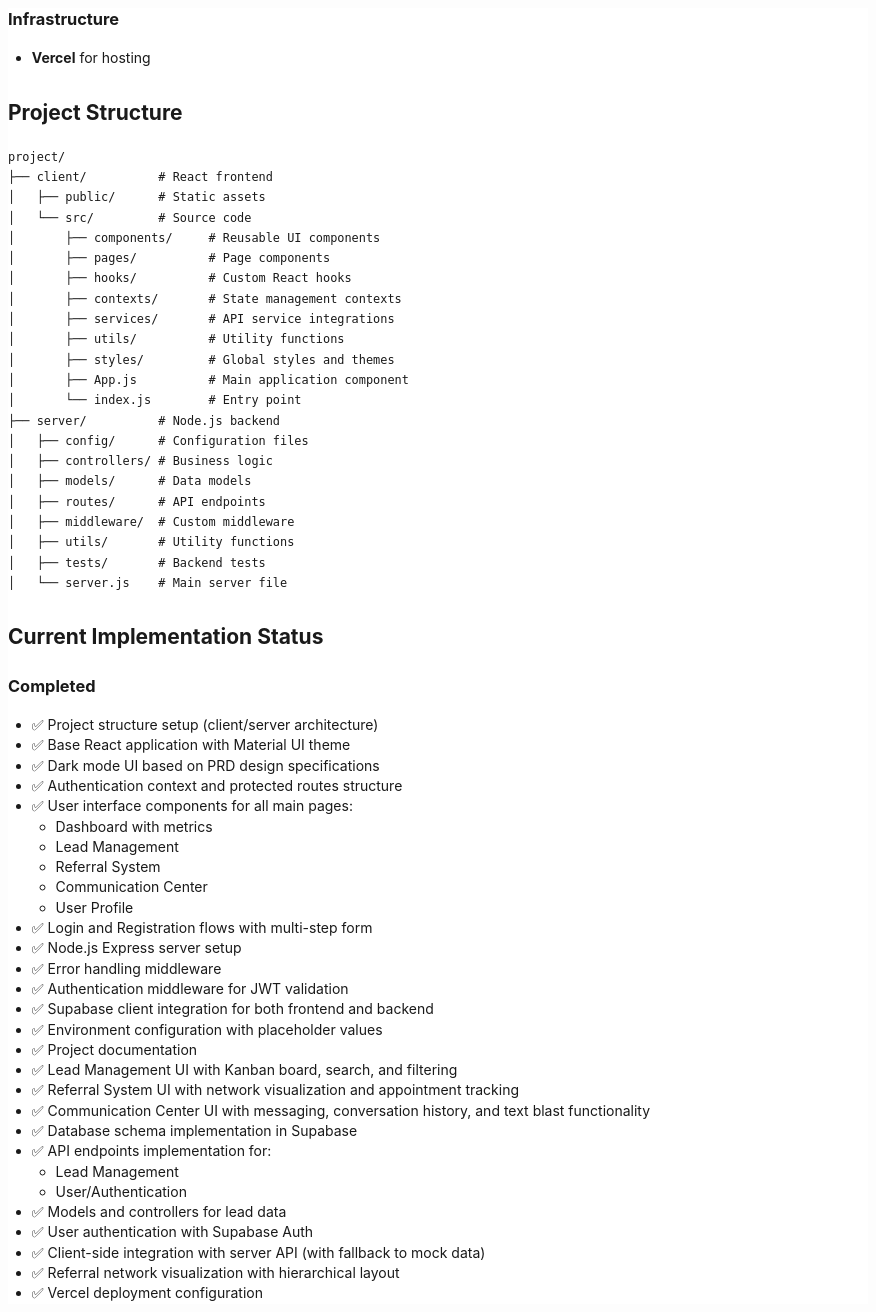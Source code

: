 ### Infrastructure
- **Vercel** for hosting

## Project Structure

```
project/
├── client/          # React frontend
│   ├── public/      # Static assets
│   └── src/         # Source code
│       ├── components/     # Reusable UI components
│       ├── pages/          # Page components
│       ├── hooks/          # Custom React hooks
│       ├── contexts/       # State management contexts
│       ├── services/       # API service integrations
│       ├── utils/          # Utility functions
│       ├── styles/         # Global styles and themes
│       ├── App.js          # Main application component
│       └── index.js        # Entry point
├── server/          # Node.js backend
│   ├── config/      # Configuration files
│   ├── controllers/ # Business logic
│   ├── models/      # Data models
│   ├── routes/      # API endpoints
│   ├── middleware/  # Custom middleware
│   ├── utils/       # Utility functions
│   ├── tests/       # Backend tests
│   └── server.js    # Main server file
```

## Current Implementation Status

### Completed
- ✅ Project structure setup (client/server architecture)
- ✅ Base React application with Material UI theme
- ✅ Dark mode UI based on PRD design specifications
- ✅ Authentication context and protected routes structure
- ✅ User interface components for all main pages:
  - Dashboard with metrics
  - Lead Management
  - Referral System
  - Communication Center
  - User Profile
- ✅ Login and Registration flows with multi-step form
- ✅ Node.js Express server setup
- ✅ Error handling middleware
- ✅ Authentication middleware for JWT validation
- ✅ Supabase client integration for both frontend and backend
- ✅ Environment configuration with placeholder values
- ✅ Project documentation
- ✅ Lead Management UI with Kanban board, search, and filtering
- ✅ Referral System UI with network visualization and appointment tracking
- ✅ Communication Center UI with messaging, conversation history, and text blast functionality
- ✅ Database schema implementation in Supabase
- ✅ API endpoints implementation for:
  - Lead Management
  - User/Authentication
- ✅ Models and controllers for lead data
- ✅ User authentication with Supabase Auth
- ✅ Client-side integration with server API (with fallback to mock data)
- ✅ Referral network visualization with hierarchical layout
- ✅ Vercel deployment configuration
